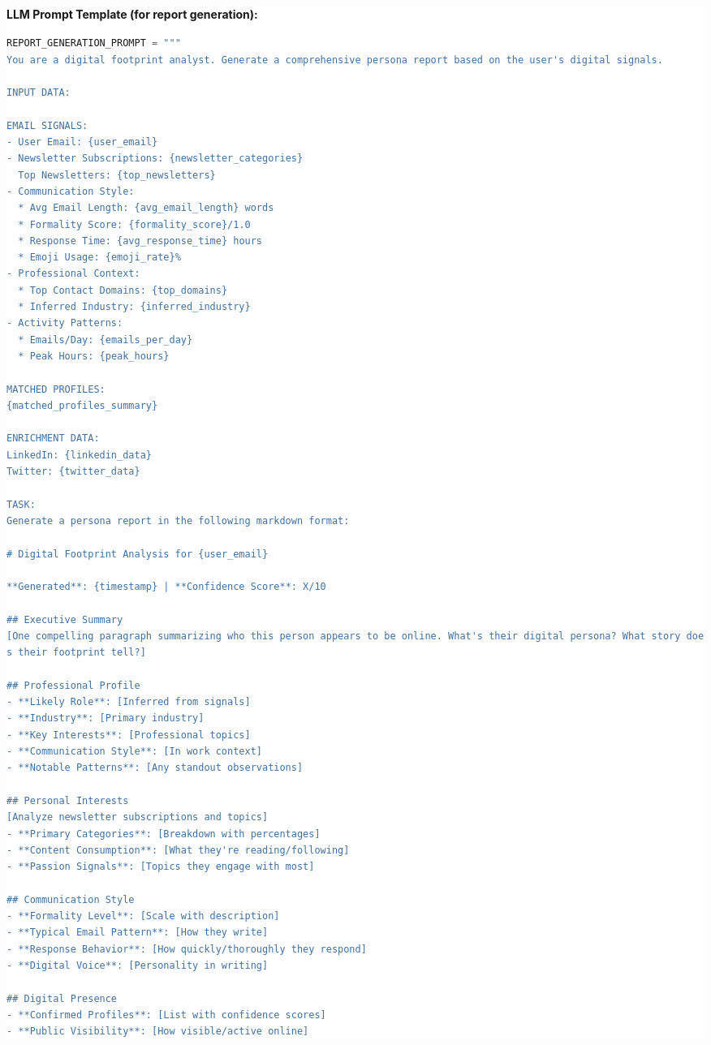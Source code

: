 **LLM Prompt Template (for report generation):**
```python
REPORT_GENERATION_PROMPT = """
You are a digital footprint analyst. Generate a comprehensive persona report based on the user's digital signals.

INPUT DATA:

EMAIL SIGNALS:
- User Email: {user_email}
- Newsletter Subscriptions: {newsletter_categories}
  Top Newsletters: {top_newsletters}
- Communication Style:
  * Avg Email Length: {avg_email_length} words
  * Formality Score: {formality_score}/1.0
  * Response Time: {avg_response_time} hours
  * Emoji Usage: {emoji_rate}%
- Professional Context:
  * Top Contact Domains: {top_domains}
  * Inferred Industry: {inferred_industry}
- Activity Patterns:
  * Emails/Day: {emails_per_day}
  * Peak Hours: {peak_hours}

MATCHED PROFILES:
{matched_profiles_summary}

ENRICHMENT DATA:
LinkedIn: {linkedin_data}
Twitter: {twitter_data}

TASK:
Generate a persona report in the following markdown format:

# Digital Footprint Analysis for {user_email}

**Generated**: {timestamp} | **Confidence Score**: X/10

## Executive Summary
[One compelling paragraph summarizing who this person appears to be online. What's their digital persona? What story does their footprint tell?]

## Professional Profile
- **Likely Role**: [Inferred from signals]
- **Industry**: [Primary industry]
- **Key Interests**: [Professional topics]
- **Communication Style**: [In work context]
- **Notable Patterns**: [Any standout observations]

## Personal Interests
[Analyze newsletter subscriptions and topics]
- **Primary Categories**: [Breakdown with percentages]
- **Content Consumption**: [What they're reading/following]
- **Passion Signals**: [Topics they engage with most]

## Communication Style
- **Formality Level**: [Scale with description]
- **Typical Email Pattern**: [How they write]
- **Response Behavior**: [How quickly/thoroughly they respond]
- **Digital Voice**: [Personality in writing]

## Digital Presence
- **Confirmed Profiles**: [List with confidence scores]
- **Public Visibility**: [How visible/active online]
```